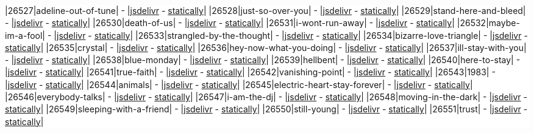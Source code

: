 |26527|adeline-out-of-tune| - |[jsdelivr](https://cdn.jsdelivr.net/gh/dbchord/c8-1-3/25001-30000/26501-27000/adeline-out-of-tune.png) - [statically](https://cdn.statically.io/gh/dbchord/c8-1-3/i/25001-30000/26501-27000/adeline-out-of-tune.png)|
|26528|just-so-over-you| - |[jsdelivr](https://cdn.jsdelivr.net/gh/dbchord/c8-1-3/25001-30000/26501-27000/just-so-over-you.png) - [statically](https://cdn.statically.io/gh/dbchord/c8-1-3/i/25001-30000/26501-27000/just-so-over-you.png)|
|26529|stand-here-and-bleed| - |[jsdelivr](https://cdn.jsdelivr.net/gh/dbchord/c8-1-3/25001-30000/26501-27000/stand-here-and-bleed.png) - [statically](https://cdn.statically.io/gh/dbchord/c8-1-3/i/25001-30000/26501-27000/stand-here-and-bleed.png)|
|26530|death-of-us| - |[jsdelivr](https://cdn.jsdelivr.net/gh/dbchord/c8-1-3/25001-30000/26501-27000/death-of-us.png) - [statically](https://cdn.statically.io/gh/dbchord/c8-1-3/i/25001-30000/26501-27000/death-of-us.png)|
|26531|i-wont-run-away| - |[jsdelivr](https://cdn.jsdelivr.net/gh/dbchord/c8-1-3/25001-30000/26501-27000/i-wont-run-away.png) - [statically](https://cdn.statically.io/gh/dbchord/c8-1-3/i/25001-30000/26501-27000/i-wont-run-away.png)|
|26532|maybe-im-a-fool| - |[jsdelivr](https://cdn.jsdelivr.net/gh/dbchord/c8-1-3/25001-30000/26501-27000/maybe-im-a-fool.png) - [statically](https://cdn.statically.io/gh/dbchord/c8-1-3/i/25001-30000/26501-27000/maybe-im-a-fool.png)|
|26533|strangled-by-the-thought| - |[jsdelivr](https://cdn.jsdelivr.net/gh/dbchord/c8-1-3/25001-30000/26501-27000/strangled-by-the-thought.png) - [statically](https://cdn.statically.io/gh/dbchord/c8-1-3/i/25001-30000/26501-27000/strangled-by-the-thought.png)|
|26534|bizarre-love-triangle| - |[jsdelivr](https://cdn.jsdelivr.net/gh/dbchord/c8-1-3/25001-30000/26501-27000/bizarre-love-triangle.png) - [statically](https://cdn.statically.io/gh/dbchord/c8-1-3/i/25001-30000/26501-27000/bizarre-love-triangle.png)|
|26535|crystal| - |[jsdelivr](https://cdn.jsdelivr.net/gh/dbchord/c8-1-3/25001-30000/26501-27000/crystal.png) - [statically](https://cdn.statically.io/gh/dbchord/c8-1-3/i/25001-30000/26501-27000/crystal.png)|
|26536|hey-now-what-you-doing| - |[jsdelivr](https://cdn.jsdelivr.net/gh/dbchord/c8-1-3/25001-30000/26501-27000/hey-now-what-you-doing.png) - [statically](https://cdn.statically.io/gh/dbchord/c8-1-3/i/25001-30000/26501-27000/hey-now-what-you-doing.png)|
|26537|ill-stay-with-you| - |[jsdelivr](https://cdn.jsdelivr.net/gh/dbchord/c8-1-3/25001-30000/26501-27000/ill-stay-with-you.png) - [statically](https://cdn.statically.io/gh/dbchord/c8-1-3/i/25001-30000/26501-27000/ill-stay-with-you.png)|
|26538|blue-monday| - |[jsdelivr](https://cdn.jsdelivr.net/gh/dbchord/c8-1-3/25001-30000/26501-27000/blue-monday.png) - [statically](https://cdn.statically.io/gh/dbchord/c8-1-3/i/25001-30000/26501-27000/blue-monday.png)|
|26539|hellbent| - |[jsdelivr](https://cdn.jsdelivr.net/gh/dbchord/c8-1-3/25001-30000/26501-27000/hellbent.png) - [statically](https://cdn.statically.io/gh/dbchord/c8-1-3/i/25001-30000/26501-27000/hellbent.png)|
|26540|here-to-stay| - |[jsdelivr](https://cdn.jsdelivr.net/gh/dbchord/c8-1-3/25001-30000/26501-27000/here-to-stay.png) - [statically](https://cdn.statically.io/gh/dbchord/c8-1-3/i/25001-30000/26501-27000/here-to-stay.png)|
|26541|true-faith| - |[jsdelivr](https://cdn.jsdelivr.net/gh/dbchord/c8-1-3/25001-30000/26501-27000/true-faith.png) - [statically](https://cdn.statically.io/gh/dbchord/c8-1-3/i/25001-30000/26501-27000/true-faith.png)|
|26542|vanishing-point| - |[jsdelivr](https://cdn.jsdelivr.net/gh/dbchord/c8-1-3/25001-30000/26501-27000/vanishing-point.png) - [statically](https://cdn.statically.io/gh/dbchord/c8-1-3/i/25001-30000/26501-27000/vanishing-point.png)|
|26543|1983| - |[jsdelivr](https://cdn.jsdelivr.net/gh/dbchord/c8-1-3/25001-30000/26501-27000/1983.png) - [statically](https://cdn.statically.io/gh/dbchord/c8-1-3/i/25001-30000/26501-27000/1983.png)|
|26544|animals| - |[jsdelivr](https://cdn.jsdelivr.net/gh/dbchord/c8-1-3/25001-30000/26501-27000/animals.png) - [statically](https://cdn.statically.io/gh/dbchord/c8-1-3/i/25001-30000/26501-27000/animals.png)|
|26545|electric-heart-stay-forever| - |[jsdelivr](https://cdn.jsdelivr.net/gh/dbchord/c8-1-3/25001-30000/26501-27000/electric-heart-stay-forever.png) - [statically](https://cdn.statically.io/gh/dbchord/c8-1-3/i/25001-30000/26501-27000/electric-heart-stay-forever.png)|
|26546|everybody-talks| - |[jsdelivr](https://cdn.jsdelivr.net/gh/dbchord/c8-1-3/25001-30000/26501-27000/everybody-talks.png) - [statically](https://cdn.statically.io/gh/dbchord/c8-1-3/i/25001-30000/26501-27000/everybody-talks.png)|
|26547|i-am-the-dj| - |[jsdelivr](https://cdn.jsdelivr.net/gh/dbchord/c8-1-3/25001-30000/26501-27000/i-am-the-dj.png) - [statically](https://cdn.statically.io/gh/dbchord/c8-1-3/i/25001-30000/26501-27000/i-am-the-dj.png)|
|26548|moving-in-the-dark| - |[jsdelivr](https://cdn.jsdelivr.net/gh/dbchord/c8-1-3/25001-30000/26501-27000/moving-in-the-dark.png) - [statically](https://cdn.statically.io/gh/dbchord/c8-1-3/i/25001-30000/26501-27000/moving-in-the-dark.png)|
|26549|sleeping-with-a-friend| - |[jsdelivr](https://cdn.jsdelivr.net/gh/dbchord/c8-1-3/25001-30000/26501-27000/sleeping-with-a-friend.png) - [statically](https://cdn.statically.io/gh/dbchord/c8-1-3/i/25001-30000/26501-27000/sleeping-with-a-friend.png)|
|26550|still-young| - |[jsdelivr](https://cdn.jsdelivr.net/gh/dbchord/c8-1-3/25001-30000/26501-27000/still-young.png) - [statically](https://cdn.statically.io/gh/dbchord/c8-1-3/i/25001-30000/26501-27000/still-young.png)|
|26551|trust| - |[jsdelivr](https://cdn.jsdelivr.net/gh/dbchord/c8-1-3/25001-30000/26501-27000/trust.png) - [statically](https://cdn.statically.io/gh/dbchord/c8-1-3/i/25001-30000/26501-27000/trust.png)|